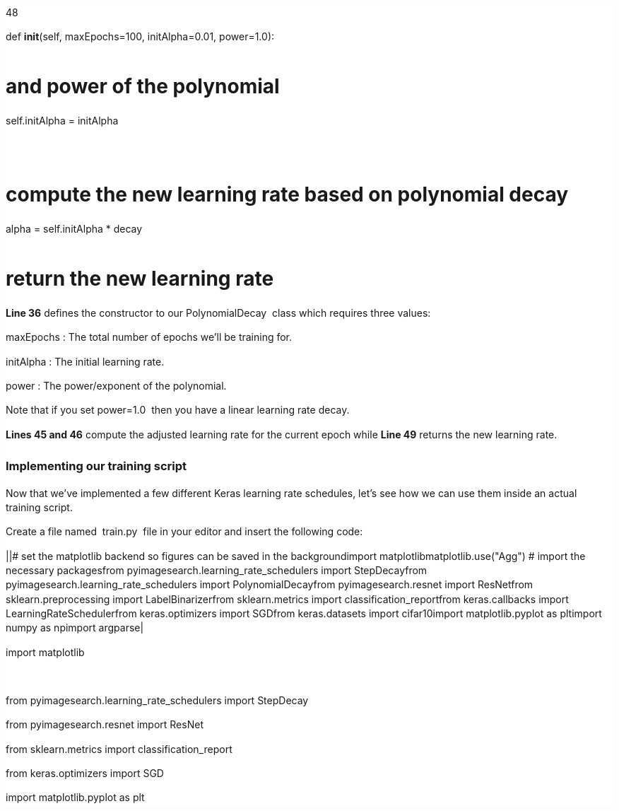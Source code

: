 48


 def __init__(self, maxEpochs=100, initAlpha=0.01, power=1.0):

 # and power of the polynomial

 self.initAlpha = initAlpha

 

 # compute the new learning rate based on polynomial decay

 alpha = self.initAlpha * decay

 # return the new learning rate

**Line 36** defines the constructor to our 
PolynomialDecay  class which requires three values:


maxEpochs : The total number of epochs we’ll be training for.

initAlpha : The initial learning rate.

power : The power/exponent of the polynomial.

Note that if you set 
power=1.0  then you have a linear learning rate decay.

**Lines 45 and 46** compute the adjusted learning rate for the current epoch while **Line 49** returns the new learning rate.

### Implementing our training script

Now that we’ve implemented a few different Keras learning rate schedules, let’s see how we can use them inside an actual training script.

Create a file named 
train.py  file in your editor and insert the following code:



||# set the matplotlib backend so figures can be saved in the backgroundimport matplotlibmatplotlib.use("Agg") # import the necessary packagesfrom pyimagesearch.learning_rate_schedulers import StepDecayfrom pyimagesearch.learning_rate_schedulers import PolynomialDecayfrom pyimagesearch.resnet import ResNetfrom sklearn.preprocessing import LabelBinarizerfrom sklearn.metrics import classification_reportfrom keras.callbacks import LearningRateSchedulerfrom keras.optimizers import SGDfrom keras.datasets import cifar10import matplotlib.pyplot as pltimport numpy as npimport argparse|

import matplotlib

 

from pyimagesearch.learning_rate_schedulers import StepDecay

from pyimagesearch.resnet import ResNet

from sklearn.metrics import classification_report

from keras.optimizers import SGD

import matplotlib.pyplot as plt

